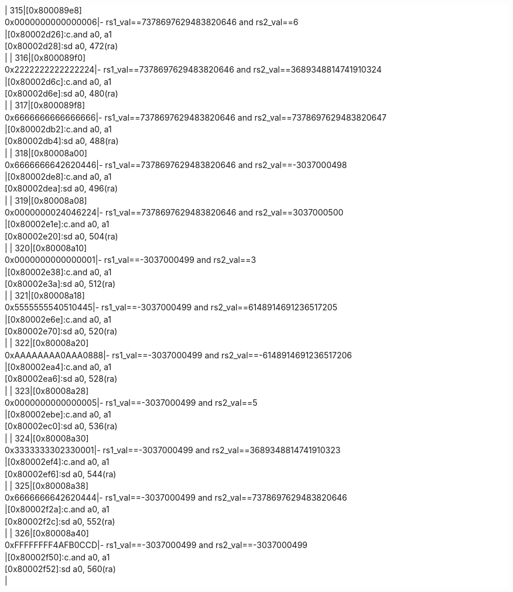 | 315|[0x800089e8]<br>0x0000000000000006|- rs1_val==7378697629483820646 and rs2_val==6<br>                                                                                                                                        |[0x80002d26]:c.and a0, a1<br> [0x80002d28]:sd a0, 472(ra)<br>  |
| 316|[0x800089f0]<br>0x2222222222222224|- rs1_val==7378697629483820646 and rs2_val==3689348814741910324<br>                                                                                                                      |[0x80002d6c]:c.and a0, a1<br> [0x80002d6e]:sd a0, 480(ra)<br>  |
| 317|[0x800089f8]<br>0x6666666666666666|- rs1_val==7378697629483820646 and rs2_val==7378697629483820647<br>                                                                                                                      |[0x80002db2]:c.and a0, a1<br> [0x80002db4]:sd a0, 488(ra)<br>  |
| 318|[0x80008a00]<br>0x6666666642620446|- rs1_val==7378697629483820646 and rs2_val==-3037000498<br>                                                                                                                              |[0x80002de8]:c.and a0, a1<br> [0x80002dea]:sd a0, 496(ra)<br>  |
| 319|[0x80008a08]<br>0x0000000024046224|- rs1_val==7378697629483820646 and rs2_val==3037000500<br>                                                                                                                               |[0x80002e1e]:c.and a0, a1<br> [0x80002e20]:sd a0, 504(ra)<br>  |
| 320|[0x80008a10]<br>0x0000000000000001|- rs1_val==-3037000499 and rs2_val==3<br>                                                                                                                                                |[0x80002e38]:c.and a0, a1<br> [0x80002e3a]:sd a0, 512(ra)<br>  |
| 321|[0x80008a18]<br>0x5555555540510445|- rs1_val==-3037000499 and rs2_val==6148914691236517205<br>                                                                                                                              |[0x80002e6e]:c.and a0, a1<br> [0x80002e70]:sd a0, 520(ra)<br>  |
| 322|[0x80008a20]<br>0xAAAAAAAA0AAA0888|- rs1_val==-3037000499 and rs2_val==-6148914691236517206<br>                                                                                                                             |[0x80002ea4]:c.and a0, a1<br> [0x80002ea6]:sd a0, 528(ra)<br>  |
| 323|[0x80008a28]<br>0x0000000000000005|- rs1_val==-3037000499 and rs2_val==5<br>                                                                                                                                                |[0x80002ebe]:c.and a0, a1<br> [0x80002ec0]:sd a0, 536(ra)<br>  |
| 324|[0x80008a30]<br>0x3333333302330001|- rs1_val==-3037000499 and rs2_val==3689348814741910323<br>                                                                                                                              |[0x80002ef4]:c.and a0, a1<br> [0x80002ef6]:sd a0, 544(ra)<br>  |
| 325|[0x80008a38]<br>0x6666666642620444|- rs1_val==-3037000499 and rs2_val==7378697629483820646<br>                                                                                                                              |[0x80002f2a]:c.and a0, a1<br> [0x80002f2c]:sd a0, 552(ra)<br>  |
| 326|[0x80008a40]<br>0xFFFFFFFF4AFB0CCD|- rs1_val==-3037000499 and rs2_val==-3037000499<br>                                                                                                                                      |[0x80002f50]:c.and a0, a1<br> [0x80002f52]:sd a0, 560(ra)<br>  |
